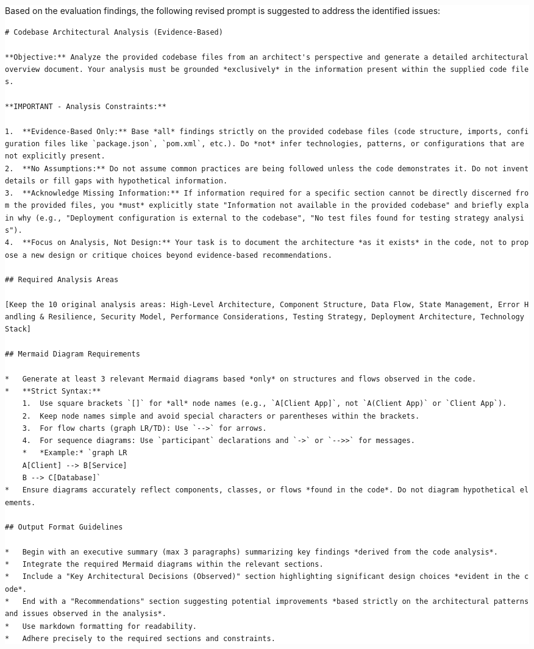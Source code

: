 Based on the evaluation findings, the following revised prompt is suggested to address the identified issues:

```
# Codebase Architectural Analysis (Evidence-Based)

**Objective:** Analyze the provided codebase files from an architect's perspective and generate a detailed architectural overview document. Your analysis must be grounded *exclusively* in the information present within the supplied code files.

**IMPORTANT - Analysis Constraints:**

1.  **Evidence-Based Only:** Base *all* findings strictly on the provided codebase files (code structure, imports, configuration files like `package.json`, `pom.xml`, etc.). Do *not* infer technologies, patterns, or configurations that are not explicitly present.
2.  **No Assumptions:** Do not assume common practices are being followed unless the code demonstrates it. Do not invent details or fill gaps with hypothetical information.
3.  **Acknowledge Missing Information:** If information required for a specific section cannot be directly discerned from the provided files, you *must* explicitly state "Information not available in the provided codebase" and briefly explain why (e.g., "Deployment configuration is external to the codebase", "No test files found for testing strategy analysis").
4.  **Focus on Analysis, Not Design:** Your task is to document the architecture *as it exists* in the code, not to propose a new design or critique choices beyond evidence-based recommendations.

## Required Analysis Areas

[Keep the 10 original analysis areas: High-Level Architecture, Component Structure, Data Flow, State Management, Error Handling & Resilience, Security Model, Performance Considerations, Testing Strategy, Deployment Architecture, Technology Stack]

## Mermaid Diagram Requirements

*   Generate at least 3 relevant Mermaid diagrams based *only* on structures and flows observed in the code.
*   **Strict Syntax:**
    1.  Use square brackets `[]` for *all* node names (e.g., `A[Client App]`, not `A(Client App)` or `Client App`).
    2.  Keep node names simple and avoid special characters or parentheses within the brackets.
    3.  For flow charts (graph LR/TD): Use `-->` for arrows.
    4.  For sequence diagrams: Use `participant` declarations and `->` or `-->>` for messages.
    *   *Example:* `graph LR
    A[Client] --> B[Service]
    B --> C[Database]`
*   Ensure diagrams accurately reflect components, classes, or flows *found in the code*. Do not diagram hypothetical elements.

## Output Format Guidelines

*   Begin with an executive summary (max 3 paragraphs) summarizing key findings *derived from the code analysis*.
*   Integrate the required Mermaid diagrams within the relevant sections.
*   Include a "Key Architectural Decisions (Observed)" section highlighting significant design choices *evident in the code*.
*   End with a "Recommendations" section suggesting potential improvements *based strictly on the architectural patterns and issues observed in the analysis*.
*   Use markdown formatting for readability.
*   Adhere precisely to the required sections and constraints.
```
